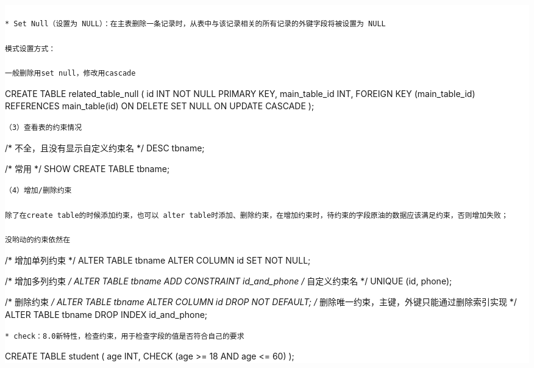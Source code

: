 ```

* Set Null（设置为 NULL）：在主表删除一条记录时，从表中与该记录相关的所有记录的外键字段将被设置为 NULL

模式设置方式：

一般删除用set null，修改用cascade
```

  CREATE TABLE related_table_null (
    id INT NOT NULL PRIMARY KEY,
    main_table_id INT,
    FOREIGN KEY (main_table_id) 
      REFERENCES main_table(id) 
      ON DELETE SET NULL 
      ON UPDATE CASCADE 
  );

```
（3）查看表的约束情况
```

/* 不全，且没有显示自定义约束名 */
DESC tbname;

/* 常用 */
SHOW CREATE TABLE tbname;

```
（4）增加/删除约束

除了在create table的时候添加约束，也可以 alter table时添加、删除约束，在增加约束时，待约束的字段原油的数据应该满足约束，否则增加失败；

没哟动的约束依然在
```

/* 增加单列约束 */
ALTER TABLE tbname ALTER COLUMN id SET NOT NULL;

/* 增加多列约束 */
ALTER TABLE tbname 
ADD CONSTRAINT id_and_phone   /* 自定义约束名 */
UNIQUE (id, phone);

/* 删除约束 */
ALTER TABLE tbname ALTER COLUMN id DROP NOT DEFAULT;
/* 删除唯一约束，主键，外键只能通过删除索引实现 */
ALTER TABLE tbname DROP INDEX id_and_phone;

```
* check：8.0新特性，检查约束，用于检查字段的值是否符合自己的要求
```

  CREATE TABLE student (
    age INT,
    CHECK (age >= 18 AND age <= 60)
  );
